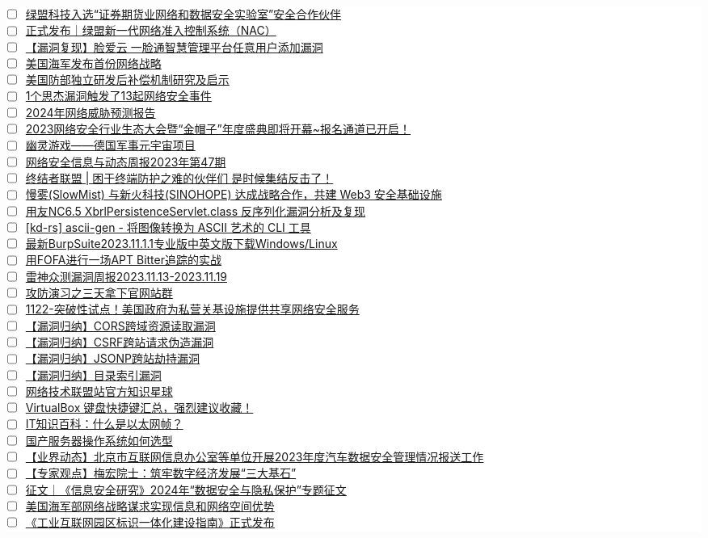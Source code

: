   - [ ] [绿盟科技入选“证券期货业网络和数据安全实验室”安全合作伙伴](https://mp.weixin.qq.com/s?__biz=MjM5ODYyMTM4MA==&mid=2650445629&idx=2&sn=f2968cd78feed6c8c529cf9bb9082d49)
  - [ ] [正式发布｜绿盟新一代网络准入控制系统（NAC）](https://mp.weixin.qq.com/s?__biz=MjM5ODYyMTM4MA==&mid=2650445629&idx=1&sn=e335e60807683b8089a642e63a151319)
  - [ ] [【漏洞复现】脸爱云 一脸通智慧管理平台任意用户添加漏洞](https://mp.weixin.qq.com/s?__biz=MzkxNTU5NjM5MQ==&mid=2247484300&idx=1&sn=0fe1ec465491ab320b85c646368b34c8)
  - [ ] [美国海军发布首份网络战略](https://mp.weixin.qq.com/s?__biz=MzI1OTExNDY1NQ==&mid=2651608459&idx=2&sn=dd3c0ad743bba308f2b9a430100de5ba)
  - [ ] [美国防部独立研发后补偿机制研究及启示](https://mp.weixin.qq.com/s?__biz=MzI1OTExNDY1NQ==&mid=2651608459&idx=1&sn=3a4377eb120dfba04ba0ed23c58f8110)
  - [ ] [1个思杰漏洞触发了13起网络安全事件](https://mp.weixin.qq.com/s?__biz=MzI0MDY1MDU4MQ==&mid=2247571381&idx=3&sn=eb25da20c91a4ed0e41bd96f0006ed88)
  - [ ] [2024年网络威胁预测报告](https://mp.weixin.qq.com/s?__biz=MzI0MDY1MDU4MQ==&mid=2247571381&idx=2&sn=9bc97af518c9b4a02556867dd57c03f2)
  - [ ] [2023网络安全行业生态大会暨“金帽子”年度盛典即将开幕~报名通道已开启！](https://mp.weixin.qq.com/s?__biz=MzI0MDY1MDU4MQ==&mid=2247571381&idx=1&sn=79189f5d7d1808cee68298a4c7a2ac3f)
  - [ ] [幽灵游戏——德国军事元宇宙项目](https://mp.weixin.qq.com/s?__biz=MzIyODYzNTU2OA==&mid=2247496195&idx=1&sn=28250eaed50f02f9a4aecfa1a368fd4c)
  - [ ] [网络安全信息与动态周报2023年第47期](https://mp.weixin.qq.com/s?__biz=MjM5NjY2MTIzMw==&mid=2650609964&idx=2&sn=dccfdac3f45105d943714c59ebee3fd5)
  - [ ] [终结者联盟 | 困于终端防护之难的伙伴们 是时候集结反击了！](https://mp.weixin.qq.com/s?__biz=MjM5NjY2MTIzMw==&mid=2650609964&idx=1&sn=1f11b5f0b918f6e721e1c8e8aef6bc5a)
  - [ ] [慢雾(SlowMist) 与新火科技(SINOHOPE) 达成战略合作，共建 Web3 安全基础设施](https://mp.weixin.qq.com/s?__biz=MzU4ODQ3NTM2OA==&mid=2247498898&idx=1&sn=16522e1dfc0def504fd8de1a43b19b30)
  - [ ] [用友NC6.5 XbrlPersistenceServlet.class 反序列化漏洞分析及复现](https://mp.weixin.qq.com/s?__biz=Mzg5NDgzOTAxMQ==&mid=2247484848&idx=1&sn=c7c0079e96f3bd8996216c90e6d5757a)
  - [ ] [[kd-rs] ascii-gen - 将图像转换为 ASCII 艺术的 CLI 工具](https://mp.weixin.qq.com/s?__biz=Mzg3NzUyMTM0NA==&mid=2247485324&idx=1&sn=a73229f47b4264e8aa55805fcab09231)
  - [ ] [最新BurpSuite2023.11.1.1专业版中英文版下载Windows/Linux](https://mp.weixin.qq.com/s?__biz=Mzg3ODE2MjkxMQ==&mid=2247484322&idx=1&sn=d580a599040665e6dedff2e5b2cb836e)
  - [ ] [用FOFA进行一场APT Bitter追踪的实战](https://mp.weixin.qq.com/s?__biz=MzkyNzIwMzY4OQ==&mid=2247488902&idx=1&sn=338e959259d95e0e3b3dd16d9bc96e34)
  - [ ] [雷神众测漏洞周报2023.11.13-2023.11.19](https://mp.weixin.qq.com/s?__biz=MzI0NzEwOTM0MA==&mid=2652502634&idx=1&sn=d4addad99358112d5cb6cbaacc7fcc29)
  - [ ] [攻防演习之三天拿下官网站群](https://mp.weixin.qq.com/s?__biz=Mzg2NjUzNzg4Ng==&mid=2247484338&idx=1&sn=16774b30f9ebf03a6b21b2f352420cb9)
  - [ ] [1122-突破性试点！美国政府为私营关基设施提供共享网络安全服务](https://mp.weixin.qq.com/s?__biz=MzkyNjMzMTcwOQ==&mid=2247494699&idx=1&sn=3851bf27be738b6f5903e1454ac71e42)
  - [ ] [【漏洞归纳】CORS跨域资源读取漏洞](https://mp.weixin.qq.com/s?__biz=MzU1Mjk3MDY1OA==&mid=2247508076&idx=4&sn=9c3c09a47014004e0ba48243f25b6182)
  - [ ] [【漏洞归纳】CSRF跨站请求伪造漏洞](https://mp.weixin.qq.com/s?__biz=MzU1Mjk3MDY1OA==&mid=2247508076&idx=2&sn=887dccbd5b88ace5fc62932077dfcc61)
  - [ ] [【漏洞归纳】JSONP跨站劫持漏洞](https://mp.weixin.qq.com/s?__biz=MzU1Mjk3MDY1OA==&mid=2247508076&idx=3&sn=909fded0bb2aa9c1873c10b2e4653df0)
  - [ ] [【漏洞归纳】目录索引漏洞](https://mp.weixin.qq.com/s?__biz=MzU1Mjk3MDY1OA==&mid=2247508076&idx=1&sn=856c753c06a3efdeaab9593a49c605e1)
  - [ ] [网络技术联盟站官方知识星球](https://mp.weixin.qq.com/s?__biz=MzIyMzIwNzAxMQ==&mid=2649454850&idx=3&sn=cf31107965df21ffba277c272a3c5179)
  - [ ] [VirtualBox 键盘快捷键汇总，强烈建议收藏！](https://mp.weixin.qq.com/s?__biz=MzIyMzIwNzAxMQ==&mid=2649454850&idx=2&sn=5b5215a2ad60a7f866e648677fdfd77b)
  - [ ] [IT知识百科：什么是以太网帧？](https://mp.weixin.qq.com/s?__biz=MzIyMzIwNzAxMQ==&mid=2649454850&idx=1&sn=60803853bfcbfa9a68996c70263b0047)
  - [ ] [国产服务器操作系统如何选型](https://mp.weixin.qq.com/s?__biz=Mzg4MTA2MTc4MA==&mid=2247492664&idx=1&sn=42e2996a628ec0475becc15f98713b5e)
  - [ ] [【业界动态】北京市互联网信息办公室等单位开展2023年度汽车数据安全管理情况报送工作](https://mp.weixin.qq.com/s?__biz=MzA3NzgzNDM0OQ==&mid=2664981914&idx=3&sn=36ccbf389f4e4ba43319036b5560e3ea)
  - [ ] [【专家观点】梅宏院士：筑牢数字经济发展“三大基石”](https://mp.weixin.qq.com/s?__biz=MzA3NzgzNDM0OQ==&mid=2664981914&idx=2&sn=7eae65e6d70f8fc1803bc253524d4e87)
  - [ ] [征文｜《信息安全研究》2024年“数据安全与隐私保护”专题征文](https://mp.weixin.qq.com/s?__biz=MzA3NzgzNDM0OQ==&mid=2664981914&idx=1&sn=6e3a105d9df389918e1f857b4969c880)
  - [ ] [美国海军部网络战略谋求实现信息和网络空间优势](https://mp.weixin.qq.com/s?__biz=MzI4ODQzMzk3MA==&mid=2247488019&idx=1&sn=c3073b1ebc52474baab1693e2fc94c6a)
  - [ ] [《工业互联网园区标识一体化建设指南》正式发布](https://mp.weixin.qq.com/s?__biz=MzU1OTUxNTI1NA==&mid=2247552586&idx=2&sn=84b165658234fe9a9de97f81ad16ce1d)